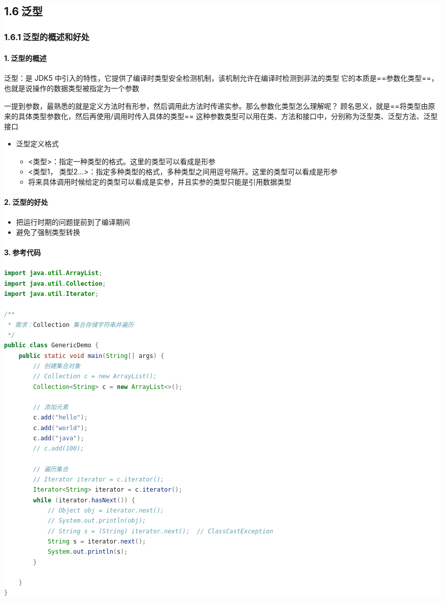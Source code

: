 ## 1.6 泛型

### 1.6.1 泛型的概述和好处

#### 1. 泛型的概述

泛型：是 JDK5 中引入的特性，它提供了编译时类型安全检测机制，该机制允许在编译时检测到非法的类型
它的本质是==参数化类型==，也就是说操作的数据类型被指定为一个参数

一提到参数，最熟悉的就是定义方法时有形参，然后调用此方法时传递实参。那么参数化类型怎么理解呢？
顾名思义，就是==将类型由原来的具体类型参数化，然后再使用/调用时传入具体的类型==
这种参数类型可以用在类、方法和接口中，分别称为泛型类、泛型方法、泛型接口

- 泛型定义格式

  - <类型>：指定一种类型的格式。这里的类型可以看成是形参
  - <类型1， 类型2...>：指定多种类型的格式，多种类型之间用逗号隔开。这里的类型可以看成是形参
  - 将来具体调用时候给定的类型可以看成是实参，并且实参的类型只能是引用数据类型

#### 2. 泛型的好处

- 把运行时期的问题提前到了编译期间
- 避免了强制类型转换

#### 3. 参考代码

```java
import java.util.ArrayList;
import java.util.Collection;
import java.util.Iterator;

/**
 * 需求：Collection 集合存储字符串并遍历
 */
public class GenericDemo {
    public static void main(String[] args) {
        // 创建集合对象
        // Collection c = new ArrayList();
        Collection<String> c = new ArrayList<>();

        // 添加元素
        c.add("hello");
        c.add("world");
        c.add("java");
        // c.add(100);

        // 遍历集合
        // Iterator iterator = c.iterator();
        Iterator<String> iterator = c.iterator();
        while (iterator.hasNext()) {
            // Object obj = iterator.next();
            // System.out.println(obj);
            // String s = (String) iterator.next();  // ClassCastException
            String s = iterator.next();
            System.out.println(s);
        }

    }
}
```
